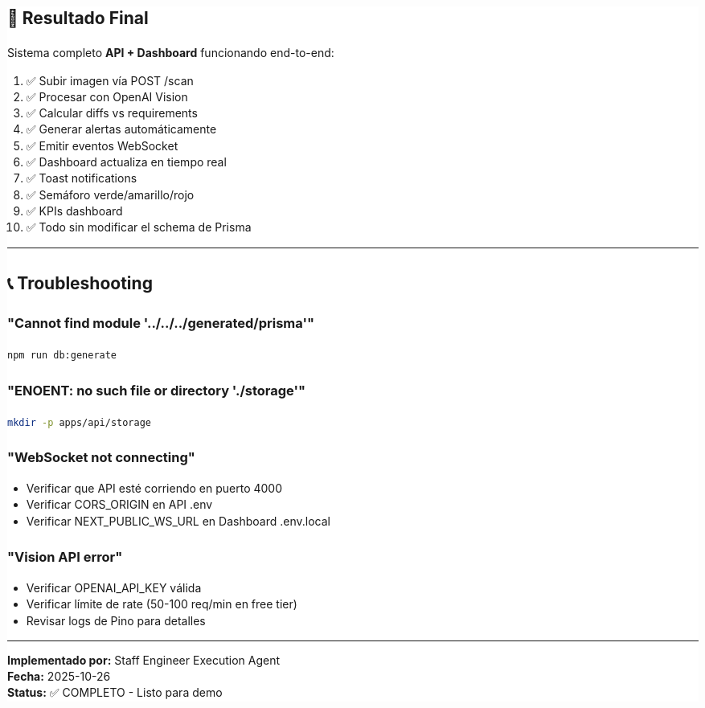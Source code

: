 
## 🎉 Resultado Final

Sistema completo **API + Dashboard** funcionando end-to-end:

1. ✅ Subir imagen vía POST /scan
2. ✅ Procesar con OpenAI Vision
3. ✅ Calcular diffs vs requirements
4. ✅ Generar alertas automáticamente
5. ✅ Emitir eventos WebSocket
6. ✅ Dashboard actualiza en tiempo real
7. ✅ Toast notifications
8. ✅ Semáforo verde/amarillo/rojo
9. ✅ KPIs dashboard
10. ✅ Todo sin modificar el schema de Prisma

---

## 📞 Troubleshooting

### "Cannot find module '../../../generated/prisma'"
```bash
npm run db:generate
```

### "ENOENT: no such file or directory './storage'"
```bash
mkdir -p apps/api/storage
```

### "WebSocket not connecting"
- Verificar que API esté corriendo en puerto 4000
- Verificar CORS_ORIGIN en API .env
- Verificar NEXT_PUBLIC_WS_URL en Dashboard .env.local

### "Vision API error"
- Verificar OPENAI_API_KEY válida
- Verificar límite de rate (50-100 req/min en free tier)
- Revisar logs de Pino para detalles

---

**Implementado por:** Staff Engineer Execution Agent  
**Fecha:** 2025-10-26  
**Status:** ✅ COMPLETO - Listo para demo

